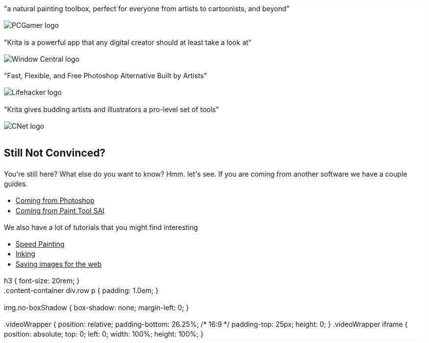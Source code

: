 "a natural painting toolbox, perfect for everyone from artists to cartoonists, and beyond"

![PCGamer logo](/images/pages/pc-gamer-logo.jpg)

"Krita is a powerful app that any digital creator should at least take a look at"

![Window Central logo](/images/pages/windows-central-logo.png)

"Fast, Flexible, and Free Photoshop Alternative Built by Artists"

![Lifehacker logo](/images/pages/lifehacker-logo-white-transparent.png)

"Krita gives budding artists and illustrators a pro-level set of tools"

![CNet logo](/images/pages/cnet-logo-png-transparent.png)

## Still Not Convinced?

You're still here? What else do you want to know? Hmm. let's see. If you are coming from another software we have a couple guides.

- [Coming from Photoshop](https://docs.krita.org/en/user_manual/introduction_from_other_software/introduction_from_photoshop.html#what-krita-has-over-photoshop)
- [Coming from Paint Tool SAI](https://docs.krita.org/en/user_manual/introduction_from_other_software/introduction_from_sai.html)

We also have a lot of tutorials that you might find interesting

- [Speed Painting](https://docs.krita.org/en/tutorials/common_workflows.html#speed-painting-and-conceptualizing)
- [Inking](https://docs.krita.org/en/tutorials/inking.html)
- [Saving images for the web](https://docs.krita.org/en/tutorials/saving-for-the-web.html)

<div></div> h3 { font-size: 20rem; } <div></div> .content-container div.row p { padding: 1.0em; }

img.no-boxShadow { box-shadow: none; margin-left: 0; }

.videoWrapper { position: relative; padding-bottom: 26.25%; /\* 16:9 \*/ padding-top: 25px; height: 0; } .videoWrapper iframe { position: absolute; top: 0; left: 0; width: 100%; height: 100%; } <div></div>
